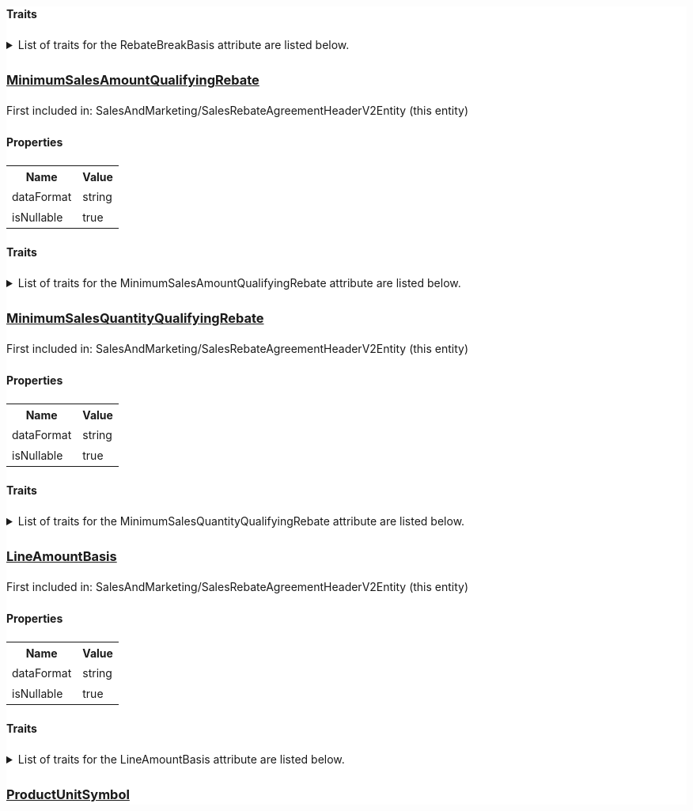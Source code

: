 #### Traits

<details><summary>List of traits for the RebateBreakBasis attribute are listed below.</summary></details>

### <a href=#MinimumSalesAmountQualifyingRebate name="MinimumSalesAmountQualifyingRebate">MinimumSalesAmountQualifyingRebate</a>

First included in: SalesAndMarketing/SalesRebateAgreementHeaderV2Entity (this entity)  

#### Properties

<table><tr><th>Name</th><th>Value</th></tr><tr><td>dataFormat</td><td>string</td></tr><tr><td>isNullable</td><td>true</td></tr></table>

#### Traits

<details><summary>List of traits for the MinimumSalesAmountQualifyingRebate attribute are listed below.</summary></details>

### <a href=#MinimumSalesQuantityQualifyingRebate name="MinimumSalesQuantityQualifyingRebate">MinimumSalesQuantityQualifyingRebate</a>

First included in: SalesAndMarketing/SalesRebateAgreementHeaderV2Entity (this entity)  

#### Properties

<table><tr><th>Name</th><th>Value</th></tr><tr><td>dataFormat</td><td>string</td></tr><tr><td>isNullable</td><td>true</td></tr></table>

#### Traits

<details><summary>List of traits for the MinimumSalesQuantityQualifyingRebate attribute are listed below.</summary></details>

### <a href=#LineAmountBasis name="LineAmountBasis">LineAmountBasis</a>

First included in: SalesAndMarketing/SalesRebateAgreementHeaderV2Entity (this entity)  

#### Properties

<table><tr><th>Name</th><th>Value</th></tr><tr><td>dataFormat</td><td>string</td></tr><tr><td>isNullable</td><td>true</td></tr></table>

#### Traits

<details><summary>List of traits for the LineAmountBasis attribute are listed below.</summary></details>

### <a href=#ProductUnitSymbol name="ProductUnitSymbol">ProductUnitSymbol</a>
